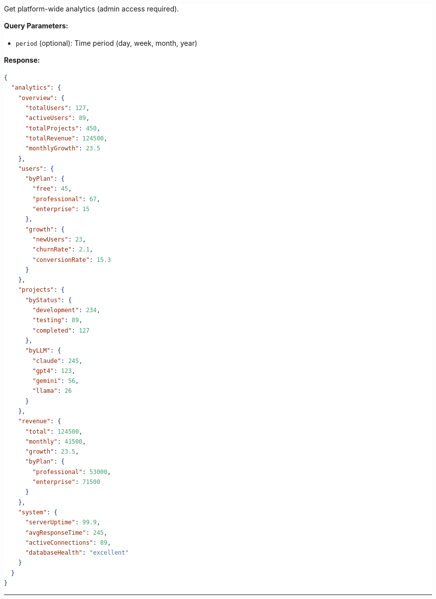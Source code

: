 Get platform-wide analytics (admin access required).

**Query Parameters:**
- `period` (optional): Time period (day, week, month, year)

**Response:**
```json
{
  "analytics": {
    "overview": {
      "totalUsers": 127,
      "activeUsers": 89,
      "totalProjects": 450,
      "totalRevenue": 124500,
      "monthlyGrowth": 23.5
    },
    "users": {
      "byPlan": {
        "free": 45,
        "professional": 67,
        "enterprise": 15
      },
      "growth": {
        "newUsers": 23,
        "churnRate": 2.1,
        "conversionRate": 15.3
      }
    },
    "projects": {
      "byStatus": {
        "development": 234,
        "testing": 89,
        "completed": 127
      },
      "byLLM": {
        "claude": 245,
        "gpt4": 123,
        "gemini": 56,
        "llama": 26
      }
    },
    "revenue": {
      "total": 124500,
      "monthly": 41500,
      "growth": 23.5,
      "byPlan": {
        "professional": 53000,
        "enterprise": 71500
      }
    },
    "system": {
      "serverUptime": 99.9,
      "avgResponseTime": 245,
      "activeConnections": 89,
      "databaseHealth": "excellent"
    }
  }
}
```

---